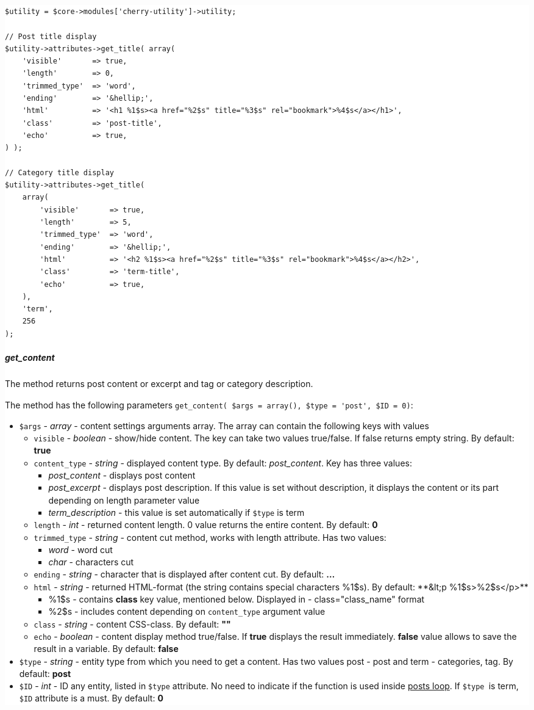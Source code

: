 	$utility = $core->modules['cherry-utility']->utility;

	// Post title display
	$utility->attributes->get_title( array(
		'visible'       => true,
		'length'        => 0,
		'trimmed_type'  => 'word',
		'ending'        => '&hellip;',
		'html'          => '<h1 %1$s><a href="%2$s" title="%3$s" rel="bookmark">%4$s</a></h1>',
		'class'         => 'post-title',
		'echo'          => true,
	) );

	// Category title display
	$utility->attributes->get_title(
		array(
			'visible'       => true,
			'length'        => 5,
			'trimmed_type'  => 'word',
			'ending'        => '&hellip;',
			'html'          => '<h2 %1$s><a href="%2$s" title="%3$s" rel="bookmark">%4$s</a></h2>',
			'class'         => 'term-title',
			'echo'          => true,
		),
		'term',
		256
	);

##### get_content

The method returns post content or excerpt and tag or category description.

The method has the following parameters `get_content( $args = array(), $type = 'post', $ID = 0)`:

*   `$args` - _array_ - content settings arguments array. The array can contain the following keys with values
	*   `visible` - _boolean_ - show/hide content. The key can take two values true/false. If false returns empty string. By default: **true**
	*   `content_type` - _string_ - displayed content type. By default: _post_content_. Key has three values:
		*   _post_content_ - displays post content
		*   _post_excerpt_ - displays post description. If this value is set without description, it displays the content or its part depending on length parameter value
		*   _term_description_ - this value is set automatically if `$type` is term
	*   `length` - _int_ - returned content length. 0 value returns the entire content. By default: **0**
	*   `trimmed_type` - _string_ - content cut method, works with length attribute. Has two values:
		*   _word_ - word cut
		*   _char_ - characters cut
	*   `ending` - _string_ - character that is displayed after content cut. By default: **&hellip;**
	*   `html` - _string_ - returned HTML-format (the string contains special characters %1$s). By default: **&lt;p %1$s&gt;%2$s&lt;/p&gt;**
		*   %1$s - contains **class** key value, mentioned below. Displayed in - class="class_name" format
		*   %2$s - includes content depending on `content_type` argument value
	*   `class` - _string_ - content CSS-class. By default: **""**
	*   `echo` - _boolean_ - content display method true/false. If **true** displays the result immediately. **false** value allows to save the result in a variable. By default: **false**
*   `$type` - _string_ - entity type from which you need to get a content. Has two values post - post and term - categories, tag. By default: **post**
*   `$ID` - _int_ - ID any entity, listed in `$type` attribute. No need to indicate if the function is used inside [posts loop](https://codex.wordpress.org/The_Loop). If `$type `is term, `$ID` attribute is a must. By default: **0**
